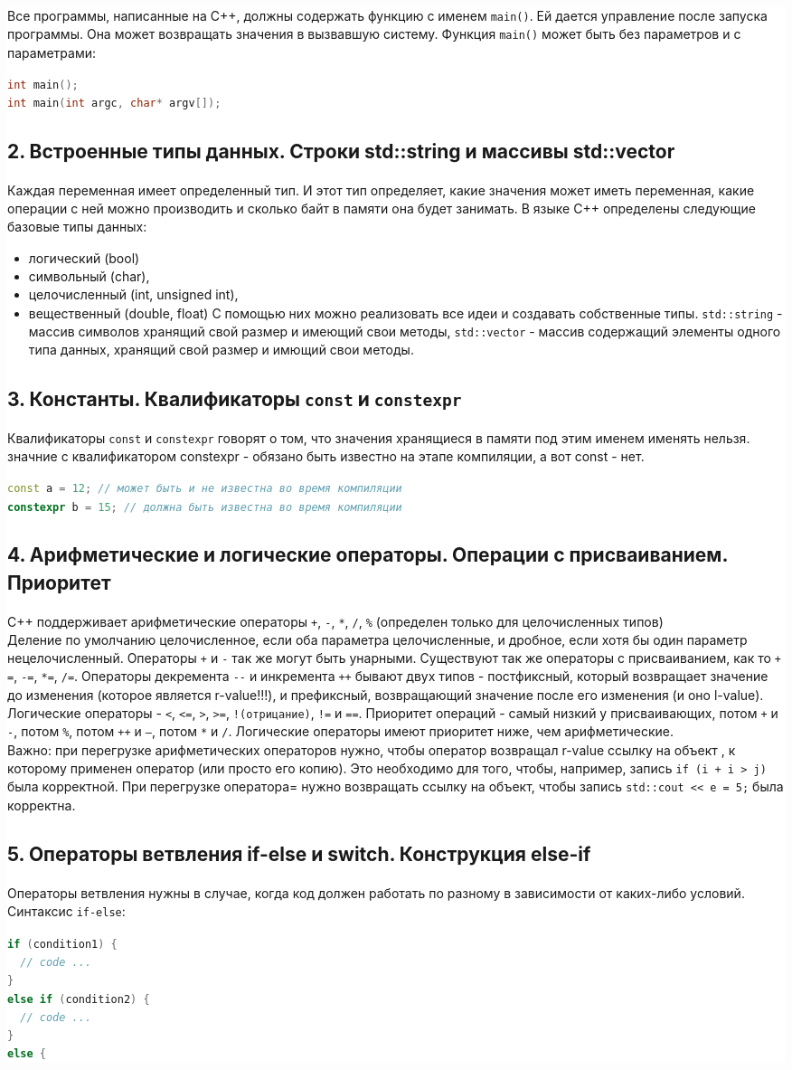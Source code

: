 Все программы, написанные на С++, должны содержать функцию с именем `main()`. Ей дается управление после запуска программы. Она может возвращать значения в вызвавшую систему. Функция `main()` может быть без параметров и с параметрами:
```cpp
int main();
int main(int argc, char* argv[]);
```

## 2. Встроенные типы данных. Строки std::string и массивы std::vector
Каждая переменная имеет определенный тип. И этот тип определяет, какие значения может иметь переменная, какие операции с ней можно производить и сколько байт в памяти она будет занимать.
В языке C++ определены следующие базовые типы данных:
+ логический (bool)
+ символьный (char), 
+ целочисленный (int, unsigned int), 
+ вещественный (double, float)
С помощью них можно реализовать все идеи и создавать собственные типы. `std::string` - массив символов хранящий свой размер и имеющий свои методы,
`std::vector` - массив содержащий элементы одного типа данных, хранящий свой размер и  имющий свои методы.

## 3. Константы. Квалификаторы `const` и `constexpr`
Квалификаторы `const` и `constexpr` говорят о том, что значения хранящиеся в памяти под этим именем именять нельзя. 
значние с квалификатором constexpr - обязано быть известно на этапе компиляции, а вот const - нет.
```cpp
const a = 12; // может быть и не известна во время компиляции
constexpr b = 15; // должна быть известна во время компиляции
```

## 4. Арифметические и логические операторы. Операции с присваиванием. Приоритет
С++ поддерживает арифметические операторы `+`, `-`, `*`, `/`, `%` (определен только для целочисленных типов)  
     Деление по умолчанию целочисленное, если оба параметра целочисленные, и дробное, если хотя бы один параметр нецелочисленный. Операторы `+` и `-` так же могут быть унарными. Существуют так
     же операторы с присваиванием, как то `+=`, `-=`, `*=`, `/=`. Операторы декремента `--` и инкремента `++` бывают двух типов - постфиксный, который возвращает значение до изменения (которое
     является r-value!!!), и префиксный, возвращающий значение после его изменения (и оно l-value).
     Логические операторы - `<`, `<=`, `>`, `>=`, `!(отрицание)`, `!=` и `==`.
     Приоритет операций - самый низкий у присваивающих, потом `+` и `-`, потом `%`, потом `++` и `—`, потом `*` и `/`. Логические операторы имеют приоритет ниже, чем арифметические.  
     Важно: при перегрузке арифметических операторов нужно, чтобы оператор возвращал r-value ссылку на объект , к которому применен оператор (или просто его копию).
     Это необходимо для того, чтобы, например, запись `if (i + i > j)` была корректной.
     При перегрузке оператора= нужно возвращать ссылку на объект, чтобы запись `std::cout << e = 5;` была корректна.
     
## 5. Операторы ветвления if-else и switch. Конструкция else-if
Операторы ветвления нужны в случае, когда код должен работать по разному в зависимости от каких-либо условий.
Синтаксис `if-else`:
```cpp
if (condition1) {
  // code ...
}
else if (condition2) {
  // code ...
}
else {
```